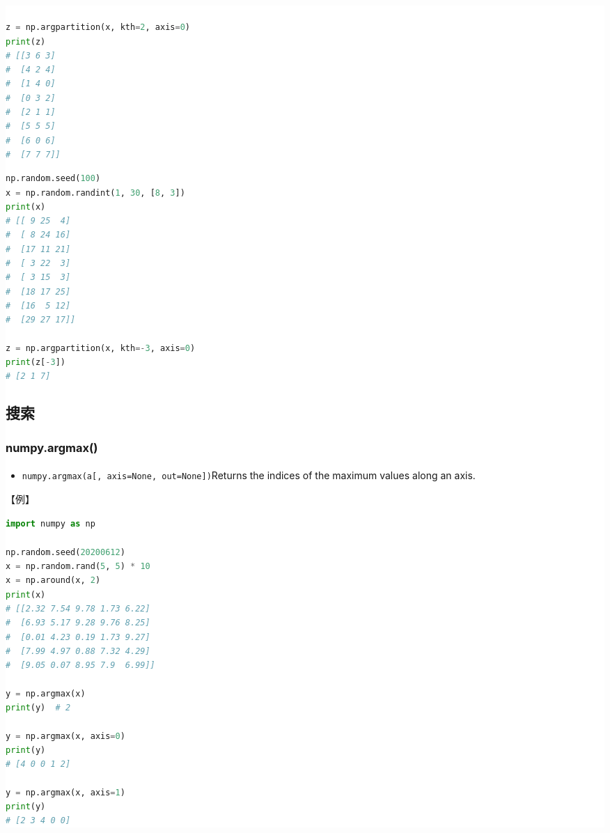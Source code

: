 ``` python

z = np.argpartition(x, kth=2, axis=0)
print(z)
# [[3 6 3]
#  [4 2 4]
#  [1 4 0]
#  [0 3 2]
#  [2 1 1]
#  [5 5 5]
#  [6 0 6]
#  [7 7 7]]
```

```python
np.random.seed(100)
x = np.random.randint(1, 30, [8, 3])
print(x)
# [[ 9 25  4]
#  [ 8 24 16]
#  [17 11 21]
#  [ 3 22  3]
#  [ 3 15  3]
#  [18 17 25]
#  [16  5 12]
#  [29 27 17]]

z = np.argpartition(x, kth=-3, axis=0)
print(z[-3])
# [2 1 7]
```

## 搜索

### numpy.argmax()

- `numpy.argmax(a[, axis=None, out=None])`Returns the indices of the maximum values along an axis.

【例】

```python
import numpy as np

np.random.seed(20200612)
x = np.random.rand(5, 5) * 10
x = np.around(x, 2)
print(x)
# [[2.32 7.54 9.78 1.73 6.22]
#  [6.93 5.17 9.28 9.76 8.25]
#  [0.01 4.23 0.19 1.73 9.27]
#  [7.99 4.97 0.88 7.32 4.29]
#  [9.05 0.07 8.95 7.9  6.99]]

y = np.argmax(x)
print(y)  # 2

y = np.argmax(x, axis=0)
print(y)
# [4 0 0 1 2]

y = np.argmax(x, axis=1)
print(y)
# [2 3 4 0 0]
```
